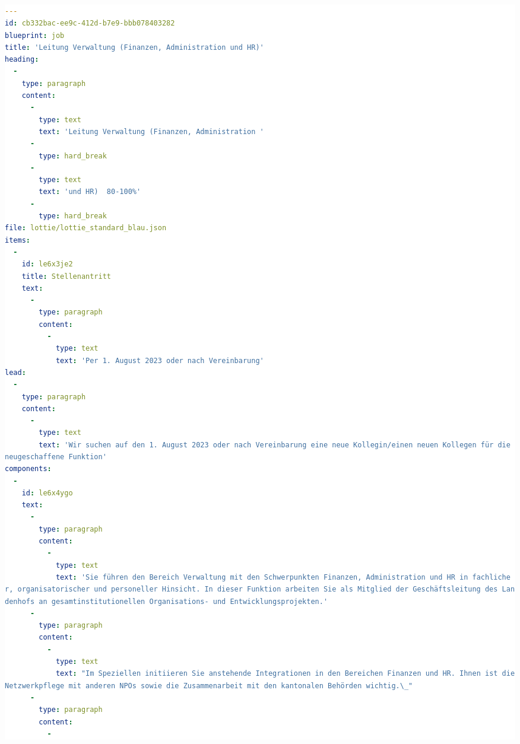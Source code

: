 ```yaml
---
id: cb332bac-ee9c-412d-b7e9-bbb078403282
blueprint: job
title: 'Leitung Verwaltung (Finanzen, Administration und HR)'
heading:
  -
    type: paragraph
    content:
      -
        type: text
        text: 'Leitung Verwaltung (Finanzen, Administration '
      -
        type: hard_break
      -
        type: text
        text: 'und HR)  80-100%'
      -
        type: hard_break
file: lottie/lottie_standard_blau.json
items:
  -
    id: le6x3je2
    title: Stellenantritt
    text:
      -
        type: paragraph
        content:
          -
            type: text
            text: 'Per 1. August 2023 oder nach Vereinbarung'
lead:
  -
    type: paragraph
    content:
      -
        type: text
        text: 'Wir suchen auf den 1. August 2023 oder nach Vereinbarung eine neue Kollegin/einen neuen Kollegen für die neugeschaffene Funktion'
components:
  -
    id: le6x4ygo
    text:
      -
        type: paragraph
        content:
          -
            type: text
            text: 'Sie führen den Bereich Verwaltung mit den Schwerpunkten Finanzen, Administration und HR in fachlicher, organisatorischer und personeller Hinsicht. In dieser Funktion arbeiten Sie als Mitglied der Geschäftsleitung des Landenhofs an gesamtinstitutionellen Organisations- und Entwicklungsprojekten.'
      -
        type: paragraph
        content:
          -
            type: text
            text: "Im Speziellen initiieren Sie anstehende Integrationen in den Bereichen Finanzen und HR. Ihnen ist die Netzwerkpflege mit anderen NPOs sowie die Zusammenarbeit mit den kantonalen Behörden wichtig.\_"
      -
        type: paragraph
        content:
          -
```